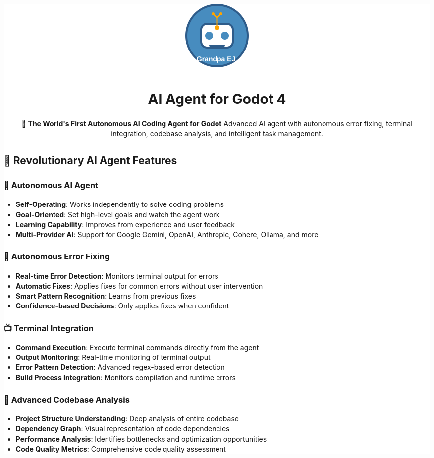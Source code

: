 <div align="center">
  <img src="../assets/plugin_icon.svg" alt="AI Agent for Godot Logo" width="128" height="128">

  # AI Agent for Godot 4

  🤖 **The World's First Autonomous AI Coding Agent for Godot**
  Advanced AI agent with autonomous error fixing, terminal integration, codebase analysis, and intelligent task management.
</div>

## 🚀 **Revolutionary AI Agent Features**

### 🤖 **Autonomous AI Agent**
- **Self-Operating**: Works independently to solve coding problems
- **Goal-Oriented**: Set high-level goals and watch the agent work
- **Learning Capability**: Improves from experience and user feedback
- **Multi-Provider AI**: Support for Google Gemini, OpenAI, Anthropic, Cohere, Ollama, and more

### 🔧 **Autonomous Error Fixing**
- **Real-time Error Detection**: Monitors terminal output for errors
- **Automatic Fixes**: Applies fixes for common errors without user intervention
- **Smart Pattern Recognition**: Learns from previous fixes
- **Confidence-based Decisions**: Only applies fixes when confident

### 📺 **Terminal Integration**
- **Command Execution**: Execute terminal commands directly from the agent
- **Output Monitoring**: Real-time monitoring of terminal output
- **Error Pattern Detection**: Advanced regex-based error detection
- **Build Process Integration**: Monitors compilation and runtime errors

### 🧠 **Advanced Codebase Analysis**
- **Project Structure Understanding**: Deep analysis of entire codebase
- **Dependency Graph**: Visual representation of code dependencies
- **Performance Analysis**: Identifies bottlenecks and optimization opportunities
- **Code Quality Metrics**: Comprehensive code quality assessment
